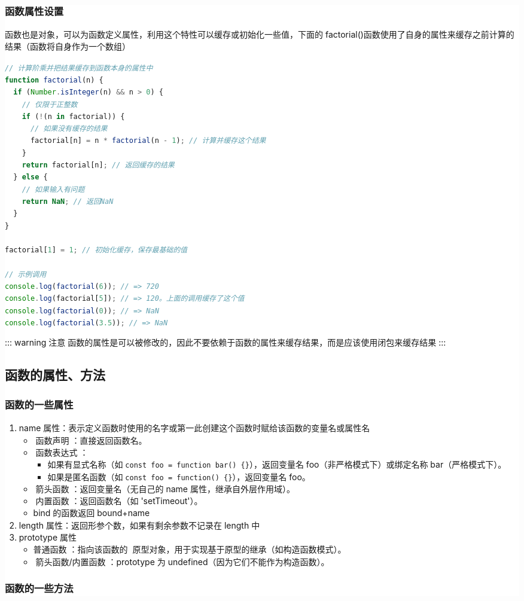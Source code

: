 ### 函数属性设置

函数也是对象，可以为函数定义属性，利用这个特性可以缓存或初始化一些值，下面的 factorial()函数使用了自身的属性来缓存之前计算的结果（函数将自身作为一个数组）

```js
// 计算阶乘并把结果缓存到函数本身的属性中
function factorial(n) {
  if (Number.isInteger(n) && n > 0) {
    // 仅限于正整数
    if (!(n in factorial)) {
      // 如果没有缓存的结果
      factorial[n] = n * factorial(n - 1); // 计算并缓存这个结果
    }
    return factorial[n]; // 返回缓存的结果
  } else {
    // 如果输入有问题
    return NaN; // 返回NaN
  }
}

factorial[1] = 1; // 初始化缓存，保存最基础的值

// 示例调用
console.log(factorial(6)); // => 720
console.log(factorial[5]); // => 120。上面的调用缓存了这个值
console.log(factorial(0)); // => NaN
console.log(factorial(3.5)); // => NaN
```

::: warning 注意
函数的属性是可以被修改的，因此不要依赖于函数的属性来缓存结果，而是应该使用闭包来缓存结果
:::

## 函数的属性、方法

### 函数的一些属性

1. name 属性：表示定义函数时使用的名字或第一此创建这个函数时赋给该函数的变量名或属性名
   - ​ 函数声明 ​​：直接返回函数名。
   - ​ 函数表达式 ​​：
     - 如果有显式名称（如 `const foo = function bar() {}`），返回变量名 foo（非严格模式下）或绑定名称 bar（严格模式下）。
     - 如果是匿名函数（如 `const foo = function() {}`），返回变量名 foo。
   - ​ 箭头函数 ​​：返回变量名（无自己的 name 属性，继承自外层作用域）。
   - ​ 内置函数 ​​：返回函数名（如 'setTimeout'）。
   - bind 的函数返回 bound+name
2. length 属性：返回形参个数，如果有剩余参数不记录在 length 中
3. prototype 属性
   - 普通函数 ​​：指向该函数的 ​​ 原型对象 ​​，用于实现基于原型的继承（如构造函数模式）。
   - ​ 箭头函数/内置函数 ​​：prototype 为 undefined（因为它们不能作为构造函数）。

### 函数的一些方法
